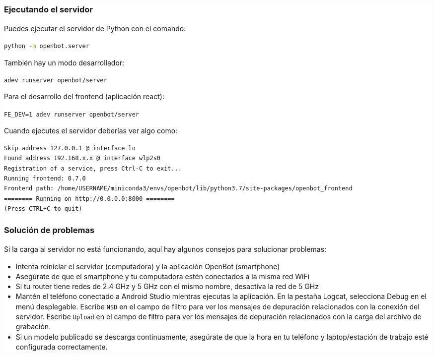 ### Ejecutando el servidor

Puedes ejecutar el servidor de Python con el comando:

```bash
python -m openbot.server
```

También hay un modo desarrollador:

```bash
adev runserver openbot/server
```

Para el desarrollo del frontend (aplicación react):

```
FE_DEV=1 adev runserver openbot/server
```

Cuando ejecutes el servidor deberías ver algo como:

```
Skip address 127.0.0.1 @ interface lo
Found address 192.168.x.x @ interface wlp2s0
Registration of a service, press Ctrl-C to exit...
Running frontend: 0.7.0
Frontend path: /home/USERNAME/miniconda3/envs/openbot/lib/python3.7/site-packages/openbot_frontend
======== Running on http://0.0.0.0:8000 ========
(Press CTRL+C to quit)
```

### Solución de problemas

Si la carga al servidor no está funcionando, aquí hay algunos consejos para solucionar problemas:

- Intenta reiniciar el servidor (computadora) y la aplicación OpenBot (smartphone)
- Asegúrate de que el smartphone y tu computadora estén conectados a la misma red WiFi
- Si tu router tiene redes de 2.4 GHz y 5 GHz con el mismo nombre, desactiva la red de 5 GHz
- Mantén el teléfono conectado a Android Studio mientras ejecutas la aplicación. En la pestaña Logcat, selecciona Debug en el menú desplegable. Escribe `NSD` en el campo de filtro para ver los mensajes de depuración relacionados con la conexión del servidor. Escribe `Upload` en el campo de filtro para ver los mensajes de depuración relacionados con la carga del archivo de grabación.
- Si un modelo publicado se descarga continuamente, asegúrate de que la hora en tu teléfono y laptop/estación de trabajo esté configurada correctamente.